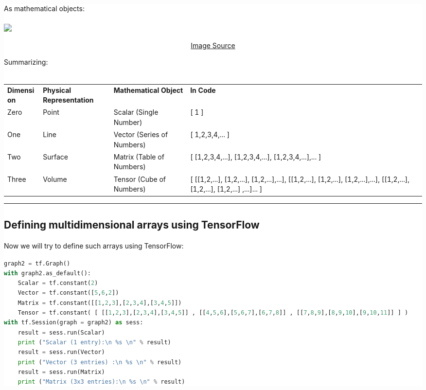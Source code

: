 As mathematical objects: <br><br>
<img src="https://ibm.box.com/shared/static/kmxz570uai8eeg6i6ynqdz6kmlx1m422.png">
<div style="text-align: center"><a href="https://book.mql4.com/variables/arrays">Image Source</a></div>

Summarizing:<br><br>
<table style="width:100%">
  <tr>
    <td><b>Dimension</b></td>
    <td><b>Physical Representation</b></td> 
    <td><b>Mathematical Object</b></td>
    <td><b>In Code</b></td>
  </tr>
  
  <tr>
    <td>Zero </td>
    <td>Point</td> 
    <td>Scalar (Single Number)</td>
    <td>[ 1 ]</td>
  </tr>

  <tr>
    <td>One</td>
    <td>Line</td> 
    <td>Vector (Series of Numbers) </td>
    <td>[ 1,2,3,4,... ]</td>
  </tr>
  
   <tr>
    <td>Two</td>
    <td>Surface</td> 
    <td>Matrix (Table of Numbers)</td>
       <td>[ [1,2,3,4,...], [1,2,3,4,...], [1,2,3,4,...],... ]</td>
  </tr>
  
   <tr>
    <td>Three</td>
    <td>Volume</td> 
    <td>Tensor (Cube of Numbers)</td>
    <td>[ [[1,2,...], [1,2,...], [1,2,...],...], [[1,2,...], [1,2,...], [1,2,...],...], [[1,2,...], [1,2,...], [1,2,...] ,...]... ]</td>
  </tr>
  
</table>


-----------------

<a id="ref4"></a>
<h2>Defining multidimensional arrays using TensorFlow</h2>
Now we will try to define such arrays using TensorFlow:


```python
graph2 = tf.Graph()
with graph2.as_default():
    Scalar = tf.constant(2)
    Vector = tf.constant([5,6,2])
    Matrix = tf.constant([[1,2,3],[2,3,4],[3,4,5]])
    Tensor = tf.constant( [ [[1,2,3],[2,3,4],[3,4,5]] , [[4,5,6],[5,6,7],[6,7,8]] , [[7,8,9],[8,9,10],[9,10,11]] ] )
with tf.Session(graph = graph2) as sess:
    result = sess.run(Scalar)
    print ("Scalar (1 entry):\n %s \n" % result)
    result = sess.run(Vector)
    print ("Vector (3 entries) :\n %s \n" % result)
    result = sess.run(Matrix)
    print ("Matrix (3x3 entries):\n %s \n" % result)
```